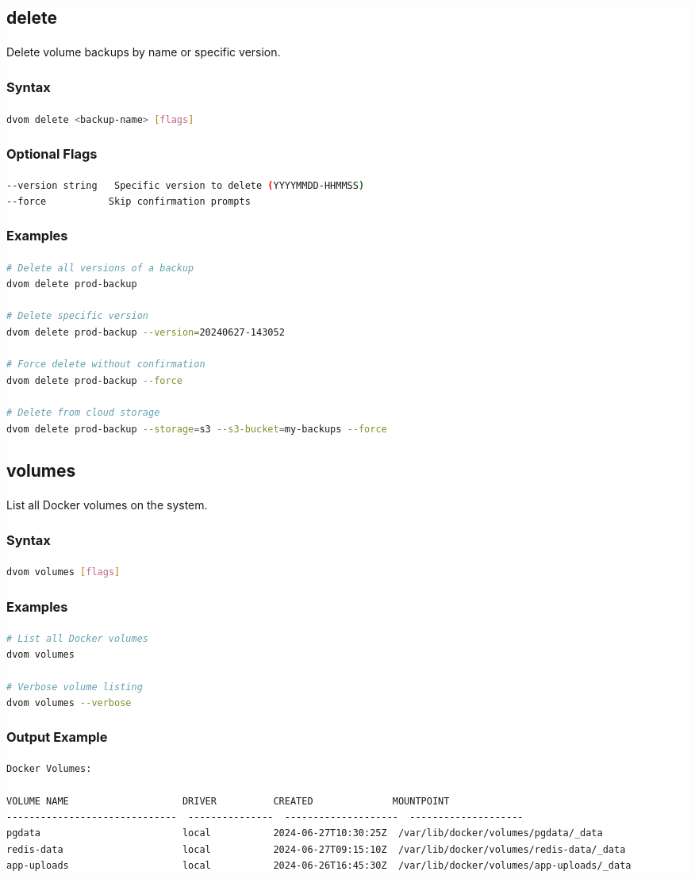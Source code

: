 ## delete

Delete volume backups by name or specific version.

### Syntax
```bash
dvom delete <backup-name> [flags]
```

### Optional Flags
```bash
--version string   Specific version to delete (YYYYMMDD-HHMMSS)
--force           Skip confirmation prompts
```

### Examples
```bash
# Delete all versions of a backup
dvom delete prod-backup

# Delete specific version
dvom delete prod-backup --version=20240627-143052

# Force delete without confirmation
dvom delete prod-backup --force

# Delete from cloud storage
dvom delete prod-backup --storage=s3 --s3-bucket=my-backups --force
```

## volumes

List all Docker volumes on the system.

### Syntax
```bash
dvom volumes [flags]
```

### Examples
```bash
# List all Docker volumes
dvom volumes

# Verbose volume listing
dvom volumes --verbose
```

### Output Example
```
Docker Volumes:

VOLUME NAME                    DRIVER          CREATED              MOUNTPOINT
------------------------------  ---------------  --------------------  --------------------
pgdata                         local           2024-06-27T10:30:25Z  /var/lib/docker/volumes/pgdata/_data
redis-data                     local           2024-06-27T09:15:10Z  /var/lib/docker/volumes/redis-data/_data
app-uploads                    local           2024-06-26T16:45:30Z  /var/lib/docker/volumes/app-uploads/_data
```
